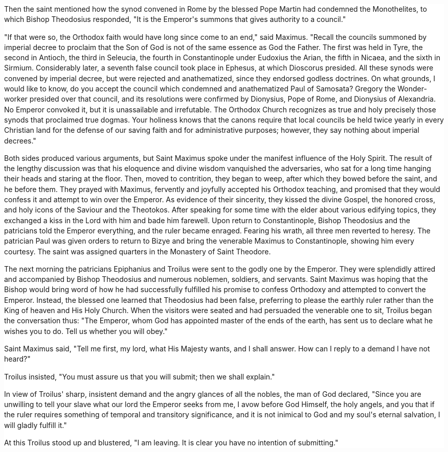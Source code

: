 Then the saint mentioned how the synod convened in Rome by the blessed Pope Martin had condemned the Monothelites, to which Bishop Theodosius responded, "It is the Emperor's summons that gives authority to a council."

"If that were so, the Orthodox faith would have long since come to an end," said Maximus. "Recall the councils summoned by imperial decree to proclaim that the Son of God is not of the same essence as God the Father. The first was held in Tyre, the second in Antioch, the third in Seleucia, the fourth in Constantinople under Eudoxius the Arian, the fifth in Nicaea, and the sixth in Sirmium. Considerably later, a seventh false council took place in Ephesus, at which Dioscorus presided. All these synods were convened by imperial decree, but were rejected and anathematized, since they endorsed godless doctrines. On what grounds, I would like to know, do you accept the council which condemned and anathematized Paul of Samosata? Gregory the Wonder-worker presided over that council, and its resolutions were confirmed by Dionysius, Pope of Rome, and Dionysius of Alexandria. No Emperor convoked it, but it is unassailable and irrefutable. The Orthodox Church recognizes as true and holy precisely those synods that proclaimed true dogmas. Your holiness knows that the canons require that local councils be held twice yearly in every Christian land for the defense of our saving faith and for administrative purposes; however, they say nothing about imperial decrees."

Both sides produced various arguments, but Saint Maximus spoke under the manifest influence of the Holy Spirit. The result of the lengthy discussion was that his eloquence and divine wisdom vanquished the adversaries, who sat for a long time hanging their heads and staring at the floor. Then, moved to contrition, they began to weep, after which they bowed before the saint, and he before them. They prayed with Maximus, fervently and joyfully accepted his Orthodox teaching, and promised that they would confess it and attempt to win over the Emperor. As evidence of their sincerity, they kissed the divine Gospel, the honored cross, and holy icons of the Saviour and the Theotokos. After speaking for some time with the elder about various edifying topics, they exchanged a kiss in the Lord with him and bade him farewell. Upon return to Constantinople, Bishop Theodosius and the patricians told the Emperor everything, and the ruler became enraged. Fearing his wrath, all three men reverted to heresy. The patrician Paul was given orders to return to Bizye and bring the venerable Maximus to Constantinople, showing him every courtesy. The saint was assigned quarters in the Monastery of Saint Theodore.


The next morning the patricians Epiphanius and Troilus were sent to the godly one by the Emperor. They were splendidly attired and accompanied by Bishop Theodosius and numerous noblemen, soldiers, and servants. Saint Maximus was hoping that the Bishop would bring word of how he had successfully fulfilled his promise to confess Orthodoxy and attempted to convert the Emperor. Instead, the blessed one learned that Theodosius had been false, preferring to please the earthly ruler rather than the King of heaven and His Holy Church. When the visitors were seated and had persuaded the venerable one to sit, Troilus began the conversation thus: "The Emperor, whom God has appointed master of the ends of the earth, has sent us to declare what he wishes you to do. Tell us whether you will obey."

Saint Maximus said, "Tell me first, my lord, what His Majesty wants, and I shall answer. How can I reply to a demand I have not heard?"

Troilus insisted, "You must assure us that you will submit; then we shall explain."

In view of Troilus' sharp, insistent demand and the angry glances of all the nobles, the man of God declared, "Since you are unwilling to tell your slave what our lord the Emperor seeks from me, I avow before God Himself, the holy angels, and you that if the ruler requires something of temporal and transitory significance, and it is not inimical to God and my soul's eternal salvation, I will gladly fulfill it."

At this Troilus stood up and blustered, "I am leaving. It is clear you have no intention of submitting."
